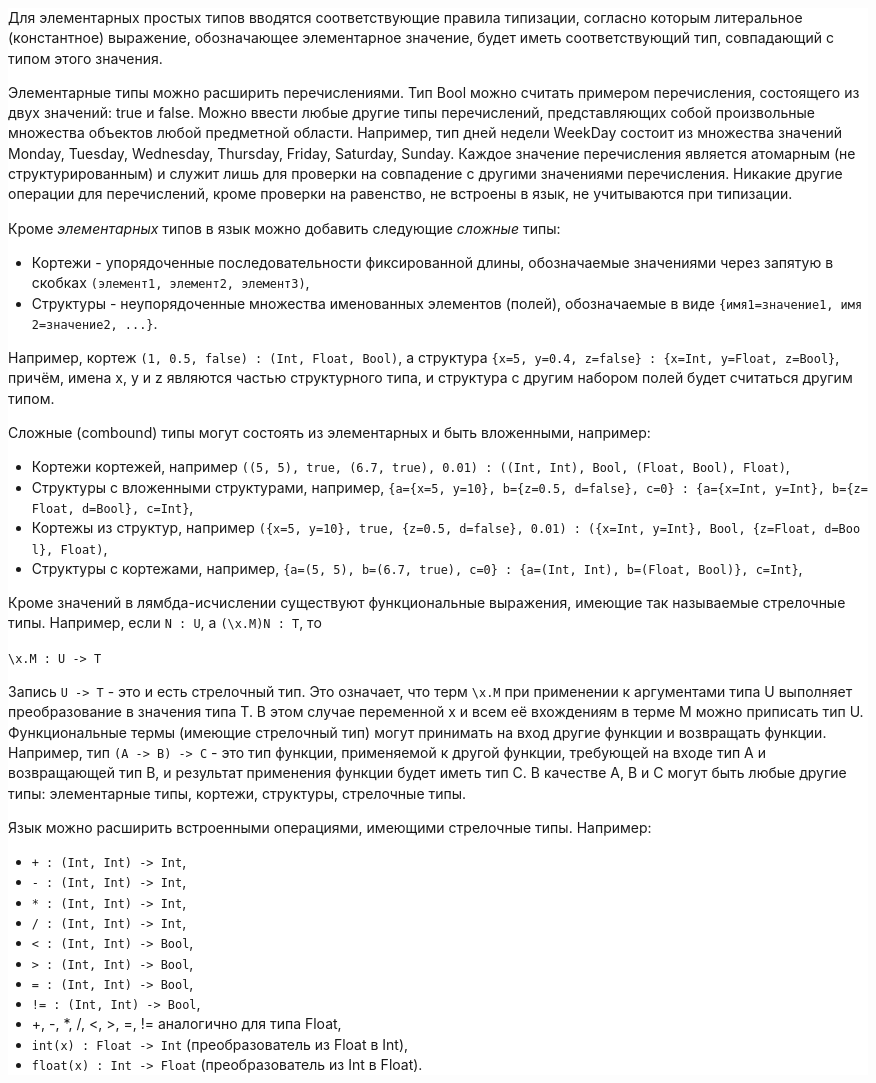 Для элементарных простых типов вводятся соответствующие правила типизации, согласно которым литеральное (константное) выражение, обозначающее элементарное значение, будет иметь соответствующий тип, совпадающий с типом этого значения.

Элементарные типы можно расширить перечислениями. Тип Bool можно считать примером перечисления, состоящего из двух значений: true и false. Можно ввести любые другие типы перечислений, представляющих собой произвольные множества объектов любой предметной области. Например, тип дней недели WeekDay состоит из множества значений Monday, Tuesday, Wednesday, Thursday, Friday, Saturday, Sunday. Каждое значение перечисления является атомарным (не структурированным) и служит лишь для проверки на совпадение с другими значениями перечисления. Никакие другие операции для перечислений, кроме проверки на равенство, не встроены в язык, не учитываются при типизации.

Кроме _элементарных_ типов в язык можно добавить следующие _сложные_ типы:

* Кортежи - упорядоченные последовательности фиксированной длины, обозначаемые значениями через запятую в скобках `(элемент1, элемент2, элемент3)`,
* Структуры - неупорядоченные множества именованных элементов (полей), обозначаемые в виде `{имя1=значение1, имя2=значение2, ...}`.

Например, кортеж `(1, 0.5, false) : (Int, Float, Bool)`, а структура `{x=5, y=0.4, z=false} : {x=Int, y=Float, z=Bool}`, причём, имена x, y и z являются частью структурного типа, и структура с другим набором полей будет считаться другим типом.

Сложные (combound) типы могут состоять из элементарных и быть вложенными, например:

* Кортежи кортежей, например `((5, 5), true, (6.7, true), 0.01) : ((Int, Int), Bool, (Float, Bool), Float)`,
* Структуры с вложенными структурами, например, `{a={x=5, y=10}, b={z=0.5, d=false}, c=0} : {a={x=Int, y=Int}, b={z=Float, d=Bool}, c=Int}`,
* Кортежы из структур, например `({x=5, y=10}, true, {z=0.5, d=false}, 0.01) : ({x=Int, y=Int}, Bool, {z=Float, d=Bool}, Float)`,
* Структуры с кортежами, например, `{a=(5, 5), b=(6.7, true), c=0} : {a=(Int, Int), b=(Float, Bool)}, c=Int}`,

Кроме значений в лямбда-исчислении существуют функциональные выражения, имеющие так называемые стрелочные типы. Например, если `N : U`, a `(\x.M)N : T`, то

    \x.M : U -> T

Запись `U -> T` - это и есть стрелочный тип. Это означает, что терм `\x.M` при применении к аргументами типа U выполняет преобразование в значения типа T. В этом случае переменной x и всем её вхождениям в терме M можно приписать тип U. Функциональные термы (имеющие стрелочный тип) могут принимать на вход другие функции и возвращать функции. Например, тип `(A -> B) -> C` - это тип функции, применяемой к другой функции, требующей на входе тип A и возвращающей тип B, и результат применения функции будет иметь тип C. В качестве A, B и C могут быть любые другие типы: элементарные типы, кортежи, структуры, стрелочные типы.

Язык можно расширить встроенными операциями, имеющими стрелочные типы. Например:

* `+ : (Int, Int) -> Int`,
* `- : (Int, Int) -> Int`,
* `* : (Int, Int) -> Int`,
* `/ : (Int, Int) -> Int`,
* `< : (Int, Int) -> Bool`,
* `> : (Int, Int) -> Bool`,
* `= : (Int, Int) -> Bool`,
* `!= : (Int, Int) -> Bool`,
* +, -, *, /, <, >, =, != аналогично для типа Float,
* `int(x) : Float -> Int` (преобразователь из Float в Int),
* `float(x) : Int -> Float` (преобразователь из Int в Float).
